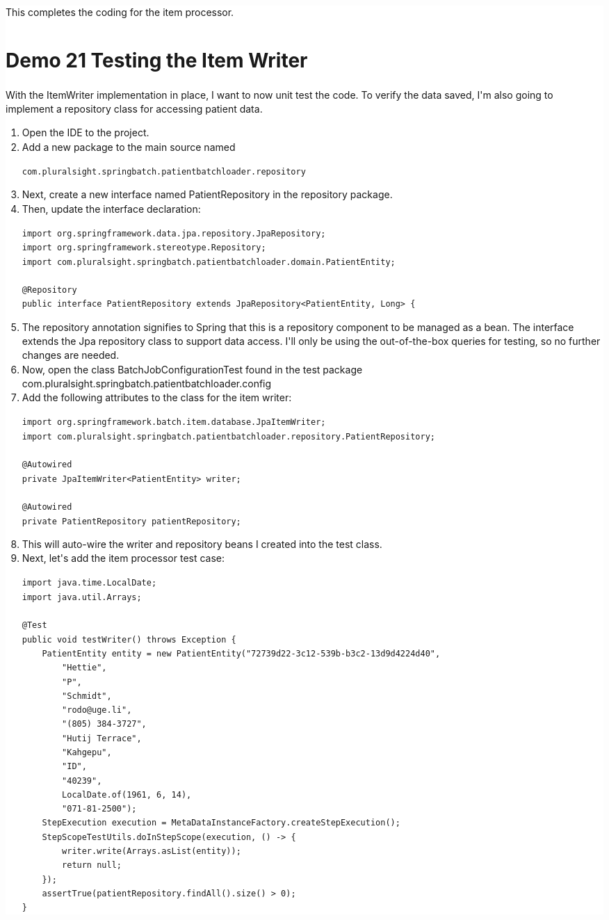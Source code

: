 This completes the coding for the item processor. 

# Demo 21 Testing the Item Writer 

With the ItemWriter implementation in place, I want to now unit test the code. To verify the data saved, I'm also going to implement a repository class for accessing patient data. 

1. Open the IDE to the project.
2. Add a new package to the main source named 
    ```
    com.pluralsight.springbatch.patientbatchloader.repository
    ``` 
3. Next, create a new interface named PatientRepository in the repository package. 
4. Then, update the interface declaration:
    ```
    import org.springframework.data.jpa.repository.JpaRepository;
    import org.springframework.stereotype.Repository;
    import com.pluralsight.springbatch.patientbatchloader.domain.PatientEntity;
    
    @Repository
    public interface PatientRepository extends JpaRepository<PatientEntity, Long> {    
    ```
5. The repository annotation signifies to Spring that this is a repository component to be managed as a bean. The interface extends the Jpa repository class to support data access. I'll only be using the out-of-the-box queries for testing, so no further changes are needed.
6. Now, open the class BatchJobConfigurationTest found in the test package com.pluralsight.springbatch.patientbatchloader.config
7. Add the following attributes to the class for the item writer:
    ```
    import org.springframework.batch.item.database.JpaItemWriter;
    import com.pluralsight.springbatch.patientbatchloader.repository.PatientRepository;
    
    @Autowired
    private JpaItemWriter<PatientEntity> writer;
    
    @Autowired
    private PatientRepository patientRepository;
    ```
8. This will auto-wire the writer and repository beans I created into the test class. 
9. Next, let's add the item processor test case:
    ```
    import java.time.LocalDate;
    import java.util.Arrays;

    @Test
    public void testWriter() throws Exception {
        PatientEntity entity = new PatientEntity("72739d22-3c12-539b-b3c2-13d9d4224d40",
            "Hettie",
            "P",
            "Schmidt",
            "rodo@uge.li",
            "(805) 384-3727",
            "Hutij Terrace",
            "Kahgepu",
            "ID",
            "40239",
            LocalDate.of(1961, 6, 14),
            "071-81-2500");
        StepExecution execution = MetaDataInstanceFactory.createStepExecution();
        StepScopeTestUtils.doInStepScope(execution, () -> {
            writer.write(Arrays.asList(entity));
            return null;
        });
        assertTrue(patientRepository.findAll().size() > 0);
    }
